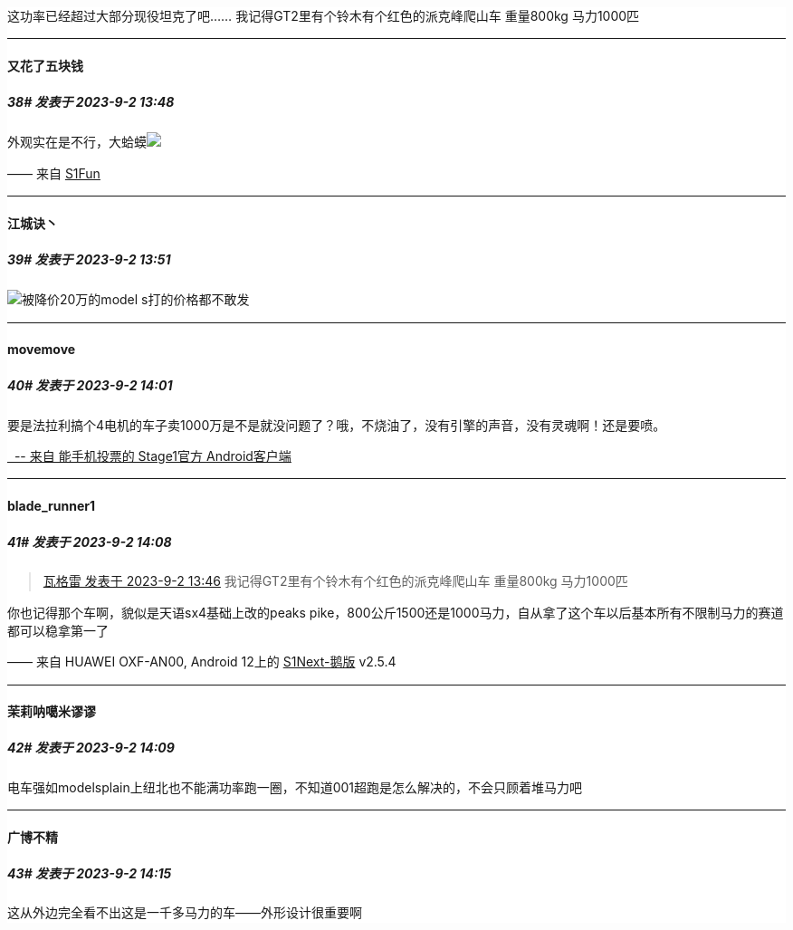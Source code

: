 这功率已经超过大部分现役坦克了吧……</blockquote>
我记得GT2里有个铃木有个红色的派克峰爬山车 重量800kg 马力1000匹 

*****

####  又花了五块钱  
##### 38#       发表于 2023-9-2 13:48

外观实在是不行，大蛤蟆<img src="https://static.saraba1st.com/image/smiley/face2017/044.png" referrerpolicy="no-referrer">

—— 来自 [S1Fun](https://s1fun.koalcat.com)

*****

####  江城诀丶  
##### 39#       发表于 2023-9-2 13:51

<img src="https://static.saraba1st.com/image/smiley/face2017/049.png" referrerpolicy="no-referrer">被降价20万的model s打的价格都不敢发

*****

####  movemove  
##### 40#       发表于 2023-9-2 14:01

要是法拉利搞个4电机的车子卖1000万是不是就没问题了？哦，不烧油了，没有引擎的声音，没有灵魂啊！还是要喷。

[  -- 来自 能手机投票的 Stage1官方 Android客户端](https://www.coolapk.com/apk/140634)

*****

####  blade_runner1  
##### 41#       发表于 2023-9-2 14:08

<blockquote><a href="httphttps://bbs.saraba1st.com/2b/forum.php?mod=redirect&amp;goto=findpost&amp;pid=62266757&amp;ptid=2151026" target="_blank">瓦格雷 发表于 2023-9-2 13:46</a>
我记得GT2里有个铃木有个红色的派克峰爬山车 重量800kg 马力1000匹</blockquote>
你也记得那个车啊，貌似是天语sx4基础上改的peaks pike，800公斤1500还是1000马力，自从拿了这个车以后基本所有不限制马力的赛道都可以稳拿第一了

—— 来自 HUAWEI OXF-AN00, Android 12上的 [S1Next-鹅版](https://github.com/ykrank/S1-Next/releases) v2.5.4

*****

####  茉莉呐噶米谬谬  
##### 42#       发表于 2023-9-2 14:09

电车强如modelsplain上纽北也不能满功率跑一圈，不知道001超跑是怎么解决的，不会只顾着堆马力吧

*****

####  广博不精  
##### 43#       发表于 2023-9-2 14:15

这从外边完全看不出这是一千多马力的车——外形设计很重要啊
